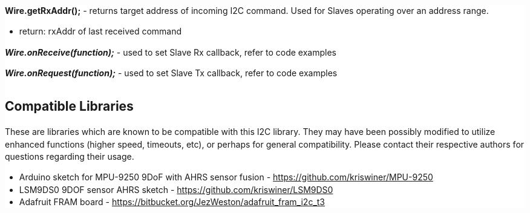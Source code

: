 
**Wire.getRxAddr();** - returns target address of incoming I2C command. Used for Slaves operating over an address range.

* return: rxAddr of last received command


_**Wire.onReceive(function);**_ - used to set Slave Rx callback, refer to code examples


_**Wire.onRequest(function);**_ - used to set Slave Tx callback, refer to code examples

	
## **Compatible Libraries**

These are libraries which are known to be compatible with this I2C library. They may have been possibly modified to utilize enhanced functions (higher speed, timeouts, etc), or perhaps for general compatibility. Please contact their respective authors for questions regarding their usage.

* Arduino sketch for MPU-9250 9DoF with AHRS sensor fusion - https://github.com/kriswiner/MPU-9250
* LSM9DS0 9DOF sensor AHRS sketch - https://github.com/kriswiner/LSM9DS0
* Adafruit FRAM board - https://bitbucket.org/JezWeston/adafruit_fram_i2c_t3 
